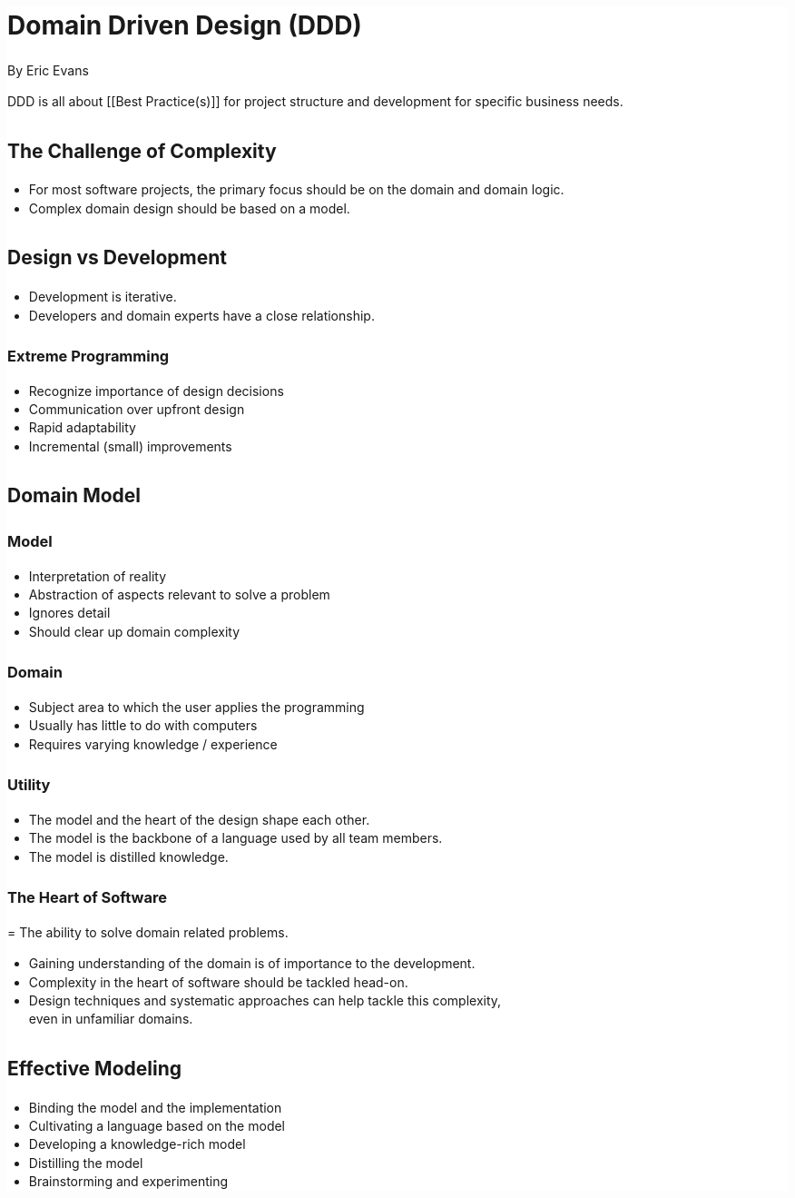 # Domain Driven Design (DDD)
By Eric Evans  

DDD is all about [[Best Practice(s)]] for project structure and development for specific business needs.

## The Challenge of Complexity  
- For most software projects, the primary focus should be on the domain and domain logic.  
- Complex domain design should be based on a model.  
  
## Design vs Development  
- Development is iterative.  
- Developers and domain experts have a close relationship.  
  
### Extreme Programming  
- Recognize importance of design decisions  
- Communication over upfront design  
- Rapid adaptability  
- Incremental (small) improvements  
  
## Domain Model  
  
### Model  
- Interpretation of reality  
- Abstraction of aspects relevant to solve a problem  
- Ignores detail  
- Should clear up domain complexity  
  
### Domain  
- Subject area to which the user applies the programming  
- Usually has little to do with computers  
- Requires varying knowledge / experience  
  
### Utility  
- The model and the heart of the design shape each other.  
- The model is the backbone of a language used by all team members.  
- The model is distilled knowledge.  
  
### The Heart of Software  
= The ability to solve domain related problems.  
  
- Gaining understanding of the domain is of importance to the development.  
- Complexity in the heart of software should be tackled head-on.  
- Design techniques and systematic approaches can help tackle this complexity,   
even in unfamiliar domains.  
  
## Effective Modeling  
- Binding the model and the implementation  
- Cultivating a language based on the model  
- Developing a knowledge-rich model  
- Distilling the model  
- Brainstorming and experimenting  
  